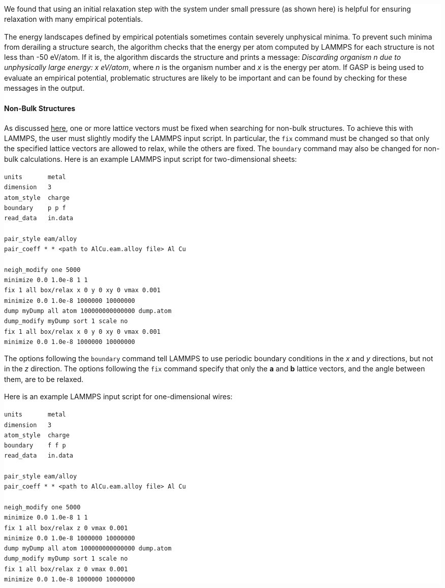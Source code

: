 We found that using an initial relaxation step with the system under small pressure (as shown here) is helpful for ensuring relaxation with many empirical potentials.

The energy landscapes defined by empirical potentials sometimes contain severely unphysical minima. To prevent such minima from derailing a structure search, the algorithm checks that the energy per atom computed by LAMMPS for each structure is not less than -50 eV/atom. If it is, the algorithm discards the structure and prints a message: *Discarding organism n due to unphysically large energy: x eV/atom*, where *n* is the organism number and *x* is the energy per atom. If GASP is being used to evaluate an empirical potential, problematic structures are likely to be important and can be found by checking for these messages in the output.


#### <a id="lammps_nonbulk"></a>Non-Bulk Structures

As discussed [here](#nonbulk), one or more lattice vectors must be fixed when searching for non-bulk structures. To achieve this with LAMMPS, the user must slightly modify the LAMMPS input script. In particular, the `fix` command must be changed so that only the specified lattice vectors are allowed to relax, while the others are fixed. The `boundary` command may also be changed for non-bulk calculations. Here is an example LAMMPS input script for two-dimensional sheets:

~~~~
units	 	metal
dimension	3
atom_style	charge
boundary	p p f
read_data	in.data

pair_style eam/alloy
pair_coeff * * <path to AlCu.eam.alloy file> Al Cu

neigh_modify one 5000
minimize 0.0 1.0e-8 1 1
fix 1 all box/relax x 0 y 0 xy 0 vmax 0.001
minimize 0.0 1.0e-8 1000000 10000000
dump myDump all atom 100000000000000 dump.atom
dump_modify myDump sort 1 scale no
fix 1 all box/relax x 0 y 0 xy 0 vmax 0.001
minimize 0.0 1.0e-8 1000000 10000000
~~~~

The options following the `boundary` command tell LAMMPS to use periodic boundary conditions in the *x* and *y* directions, but not in the *z* direction. The options following the `fix` command specify that only the **a** and **b** lattice vectors, and the angle between them, are to be relaxed.

Here is an example LAMMPS input script for one-dimensional wires:

~~~~
units		metal
dimension	3
atom_style	charge
boundary	f f p
read_data	in.data

pair_style eam/alloy
pair_coeff * * <path to AlCu.eam.alloy file> Al Cu

neigh_modify one 5000
minimize 0.0 1.0e-8 1 1
fix 1 all box/relax z 0 vmax 0.001
minimize 0.0 1.0e-8 1000000 10000000
dump myDump all atom 100000000000000 dump.atom
dump_modify myDump sort 1 scale no
fix 1 all box/relax z 0 vmax 0.001
minimize 0.0 1.0e-8 1000000 10000000
~~~~
